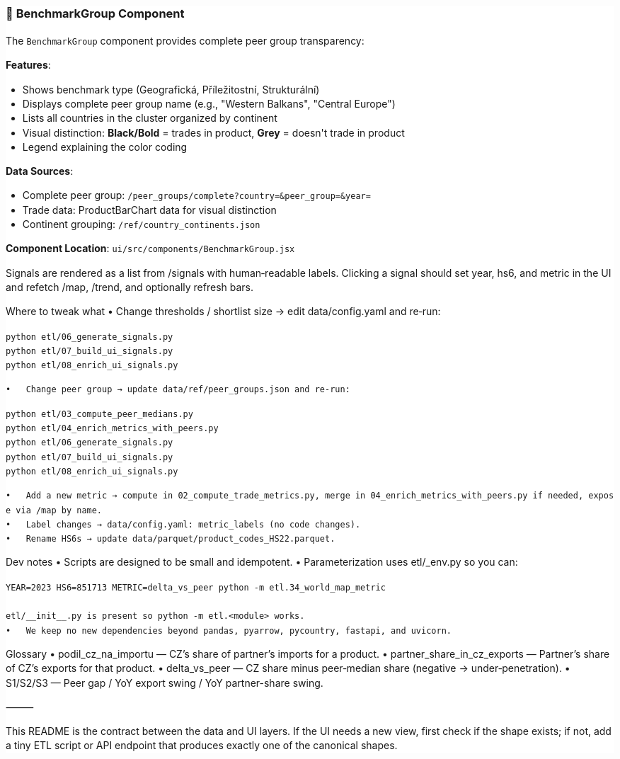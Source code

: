 ### 🎨 **BenchmarkGroup Component**

The `BenchmarkGroup` component provides complete peer group transparency:

**Features**:
- Shows benchmark type (Geografická, Příležitostní, Strukturální)
- Displays complete peer group name (e.g., "Western Balkans", "Central Europe") 
- Lists all countries in the cluster organized by continent
- Visual distinction: **Black/Bold** = trades in product, **Grey** = doesn't trade in product
- Legend explaining the color coding

**Data Sources**:
- Complete peer group: `/peer_groups/complete?country=&peer_group=&year=`
- Trade data: ProductBarChart data for visual distinction
- Continent grouping: `/ref/country_continents.json`

**Component Location**: `ui/src/components/BenchmarkGroup.jsx`

Signals are rendered as a list from /signals with human‑readable labels. Clicking a signal should set year, hs6, and metric in the UI and refetch /map, /trend, and optionally refresh bars.



Where to tweak what
	•	Change thresholds / shortlist size → edit data/config.yaml and re‑run:
```bash
python etl/06_generate_signals.py
python etl/07_build_ui_signals.py
python etl/08_enrich_ui_signals.py
```

	•	Change peer group → update data/ref/peer_groups.json and re‑run:
```bash
python etl/03_compute_peer_medians.py
python etl/04_enrich_metrics_with_peers.py
python etl/06_generate_signals.py
python etl/07_build_ui_signals.py
python etl/08_enrich_ui_signals.py
```

	•	Add a new metric → compute in 02_compute_trade_metrics.py, merge in 04_enrich_metrics_with_peers.py if needed, expose via /map by name.
	•	Label changes → data/config.yaml: metric_labels (no code changes).
	•	Rename HS6s → update data/parquet/product_codes_HS22.parquet.


Dev notes
	•	Scripts are designed to be small and idempotent.
	•	Parameterization uses etl/_env.py so you can:

    YEAR=2023 HS6=851713 METRIC=delta_vs_peer python -m etl.34_world_map_metric

    etl/__init__.py is present so python -m etl.<module> works.
	•	We keep no new dependencies beyond pandas, pyarrow, pycountry, fastapi, and uvicorn.

Glossary
	•	podil_cz_na_importu — CZ’s share of partner’s imports for a product.
	•	partner_share_in_cz_exports — Partner’s share of CZ’s exports for that product.
	•	delta_vs_peer — CZ share minus peer‑median share (negative → under‑penetration).
	•	S1/S2/S3 — Peer gap / YoY export swing / YoY partner-share swing.

⸻

This README is the contract between the data and UI layers. If the UI needs a new view, first check if the shape exists; if not, add a tiny ETL script or API endpoint that produces exactly one of the canonical shapes.

